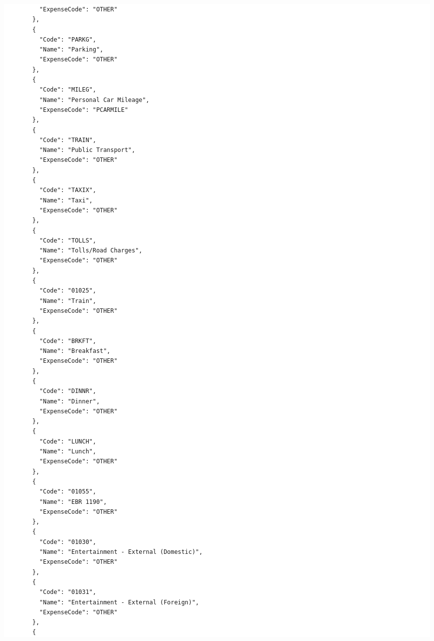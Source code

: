 ```
          "ExpenseCode": "OTHER"
        },
        {
          "Code": "PARKG",
          "Name": "Parking",
          "ExpenseCode": "OTHER"
        },
        {
          "Code": "MILEG",
          "Name": "Personal Car Mileage",
          "ExpenseCode": "PCARMILE"
        },
        {
          "Code": "TRAIN",
          "Name": "Public Transport",
          "ExpenseCode": "OTHER"
        },
        {
          "Code": "TAXIX",
          "Name": "Taxi",
          "ExpenseCode": "OTHER"
        },
        {
          "Code": "TOLLS",
          "Name": "Tolls/Road Charges",
          "ExpenseCode": "OTHER"
        },
        {
          "Code": "01025",
          "Name": "Train",
          "ExpenseCode": "OTHER"
        },
        {
          "Code": "BRKFT",
          "Name": "Breakfast",
          "ExpenseCode": "OTHER"
        },
        {
          "Code": "DINNR",
          "Name": "Dinner",
          "ExpenseCode": "OTHER"
        },
        {
          "Code": "LUNCH",
          "Name": "Lunch",
          "ExpenseCode": "OTHER"
        },
        {
          "Code": "01055",
          "Name": "EBR 1190",
          "ExpenseCode": "OTHER"
        },
        {
          "Code": "01030",
          "Name": "Entertainment - External (Domestic)",
          "ExpenseCode": "OTHER"
        },
        {
          "Code": "01031",
          "Name": "Entertainment - External (Foreign)",
          "ExpenseCode": "OTHER"
        },
        {
```